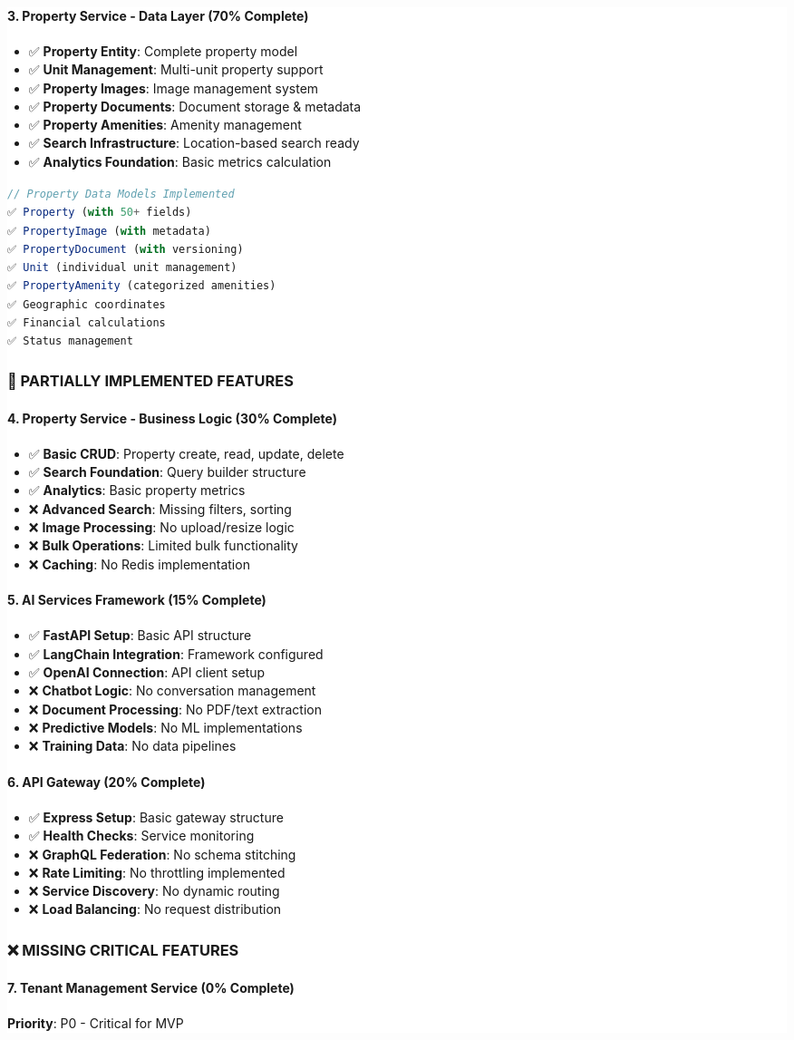 #### 3. Property Service - Data Layer (70% Complete)
- ✅ **Property Entity**: Complete property model
- ✅ **Unit Management**: Multi-unit property support
- ✅ **Property Images**: Image management system
- ✅ **Property Documents**: Document storage & metadata
- ✅ **Property Amenities**: Amenity management
- ✅ **Search Infrastructure**: Location-based search ready
- ✅ **Analytics Foundation**: Basic metrics calculation

```typescript
// Property Data Models Implemented
✅ Property (with 50+ fields)
✅ PropertyImage (with metadata)
✅ PropertyDocument (with versioning)
✅ Unit (individual unit management)
✅ PropertyAmenity (categorized amenities)
✅ Geographic coordinates
✅ Financial calculations
✅ Status management
```

### 🔄 PARTIALLY IMPLEMENTED FEATURES

#### 4. Property Service - Business Logic (30% Complete)
- ✅ **Basic CRUD**: Property create, read, update, delete
- ✅ **Search Foundation**: Query builder structure
- ✅ **Analytics**: Basic property metrics
- ❌ **Advanced Search**: Missing filters, sorting
- ❌ **Image Processing**: No upload/resize logic
- ❌ **Bulk Operations**: Limited bulk functionality
- ❌ **Caching**: No Redis implementation

#### 5. AI Services Framework (15% Complete)
- ✅ **FastAPI Setup**: Basic API structure
- ✅ **LangChain Integration**: Framework configured
- ✅ **OpenAI Connection**: API client setup
- ❌ **Chatbot Logic**: No conversation management
- ❌ **Document Processing**: No PDF/text extraction
- ❌ **Predictive Models**: No ML implementations
- ❌ **Training Data**: No data pipelines

#### 6. API Gateway (20% Complete)
- ✅ **Express Setup**: Basic gateway structure
- ✅ **Health Checks**: Service monitoring
- ❌ **GraphQL Federation**: No schema stitching
- ❌ **Rate Limiting**: No throttling implemented
- ❌ **Service Discovery**: No dynamic routing
- ❌ **Load Balancing**: No request distribution

### ❌ MISSING CRITICAL FEATURES

#### 7. Tenant Management Service (0% Complete)
**Priority**: P0 - Critical for MVP
